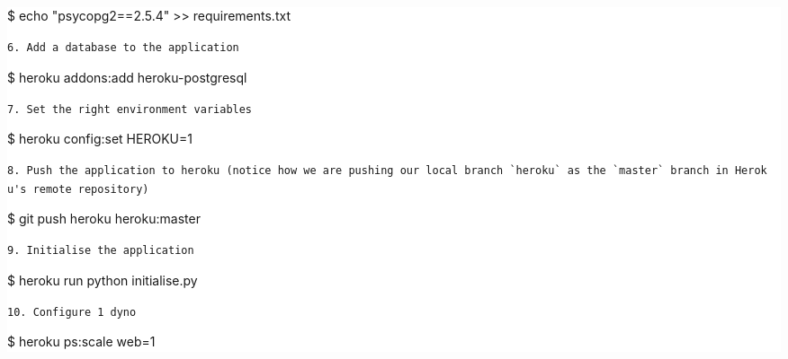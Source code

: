 ```
```
$ echo "psycopg2==2.5.4" >> requirements.txt
```
6. Add a database to the application
```
$ heroku addons:add heroku-postgresql
```
7. Set the right environment variables
```
$ heroku config:set HEROKU=1
```
8. Push the application to heroku (notice how we are pushing our local branch `heroku` as the `master` branch in Heroku's remote repository)
```
$ git push heroku heroku:master
```
9. Initialise the application
```
$ heroku run python initialise.py
```
10. Configure 1 dyno
```
$ heroku ps:scale web=1
```
